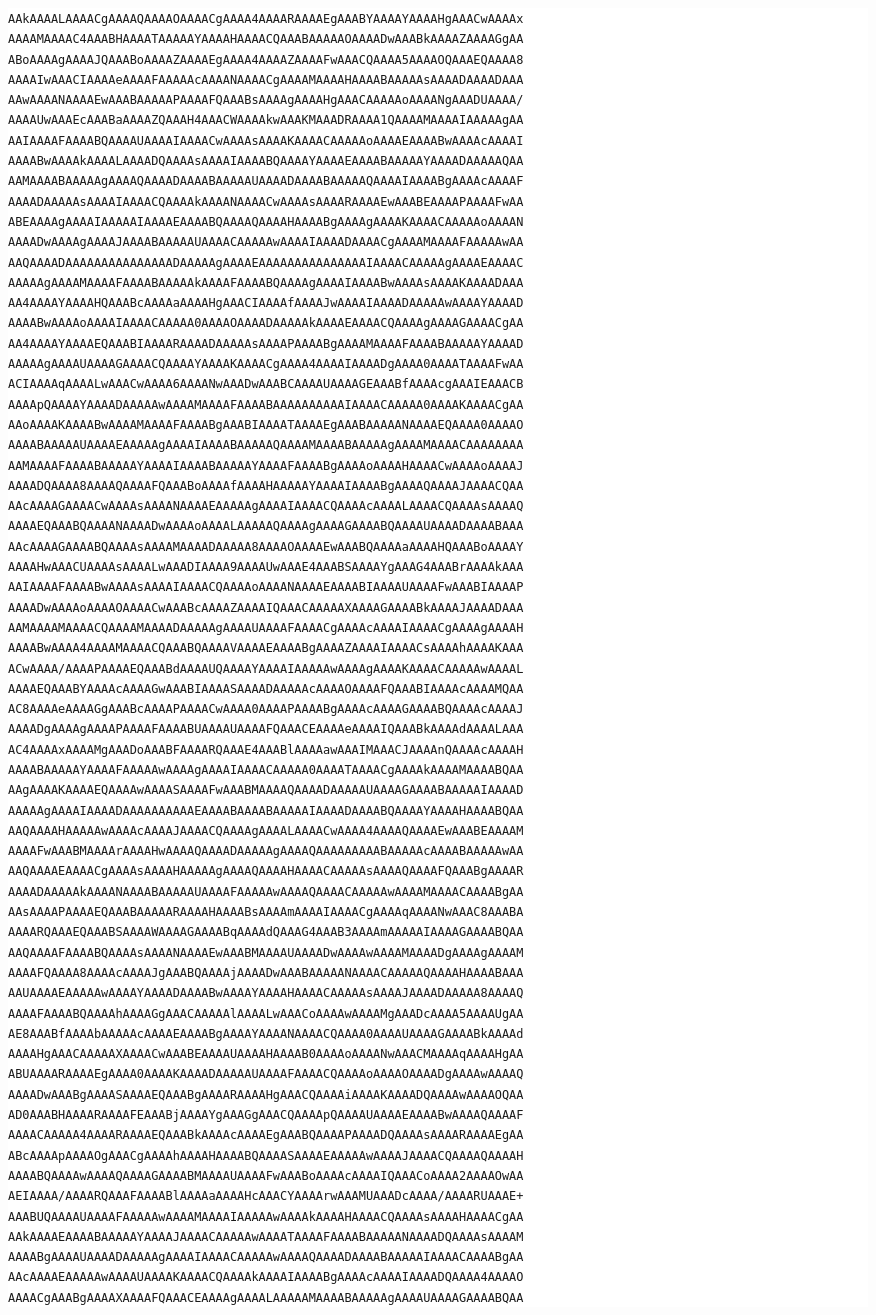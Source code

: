     AAkAAAALAAAACgAAAAQAAAAOAAAACgAAAA4AAAARAAAAEgAAABYAAAAYAAAAHgAAACwAAAAx
    AAAAMAAAAC4AAABHAAAATAAAAAYAAAAHAAAACQAAABAAAAAOAAAADwAAABkAAAAZAAAAGgAA
    ABoAAAAgAAAAJQAAABoAAAAZAAAAEgAAAA4AAAAZAAAAFwAAACQAAAA5AAAAOQAAAEQAAAA8
    AAAAIwAAACIAAAAeAAAAFAAAAAcAAAANAAAACgAAAAMAAAAHAAAABAAAAAsAAAADAAAADAAA
    AAwAAAANAAAAEwAAABAAAAAPAAAAFQAAABsAAAAgAAAAHgAAACAAAAAoAAAANgAAADUAAAA/
    AAAAUwAAAEcAAABaAAAAZQAAAH4AAACWAAAAkwAAAKMAAADRAAAA1QAAAAMAAAAIAAAAAgAA
    AAIAAAAFAAAABQAAAAUAAAAIAAAACwAAAAsAAAAKAAAACAAAAAoAAAAEAAAABwAAAAcAAAAI
    AAAABwAAAAkAAAALAAAADQAAAAsAAAAIAAAABQAAAAYAAAAEAAAABAAAAAYAAAADAAAAAQAA
    AAMAAAABAAAAAgAAAAQAAAADAAAABAAAAAUAAAADAAAABAAAAAQAAAAIAAAABgAAAAcAAAAF
    AAAADAAAAAsAAAAIAAAACQAAAAkAAAANAAAACwAAAAsAAAARAAAAEwAAABEAAAAPAAAAFwAA
    ABEAAAAgAAAAIAAAAAIAAAAEAAAABQAAAAQAAAAHAAAABgAAAAgAAAAKAAAACAAAAAoAAAAN
    AAAADwAAAAgAAAAJAAAABAAAAAUAAAACAAAAAwAAAAIAAAADAAAACgAAAAMAAAAFAAAAAwAA
    AAQAAAADAAAAAAAAAAAAAAADAAAAAgAAAAEAAAAAAAAAAAAAAAIAAAACAAAAAgAAAAEAAAAC
    AAAAAgAAAAMAAAAFAAAABAAAAAkAAAAFAAAABQAAAAgAAAAIAAAABwAAAAsAAAAKAAAADAAA
    AA4AAAAYAAAAHQAAABcAAAAaAAAAHgAAACIAAAAfAAAAJwAAAAIAAAADAAAAAwAAAAYAAAAD
    AAAABwAAAAoAAAAIAAAACAAAAA0AAAAOAAAADAAAAAkAAAAEAAAACQAAAAgAAAAGAAAACgAA
    AA4AAAAYAAAAEQAAABIAAAARAAAADAAAAAsAAAAPAAAABgAAAAMAAAAFAAAABAAAAAYAAAAD
    AAAAAgAAAAUAAAAGAAAACQAAAAYAAAAKAAAACgAAAA4AAAAIAAAADgAAAA0AAAATAAAAFwAA
    ACIAAAAqAAAALwAAACwAAAA6AAAANwAAADwAAABCAAAAUAAAAGEAAABfAAAAcgAAAIEAAACB
    AAAApQAAAAYAAAADAAAAAwAAAAMAAAAFAAAABAAAAAAAAAAIAAAACAAAAA0AAAAKAAAACgAA
    AAoAAAAKAAAABwAAAAMAAAAFAAAABgAAABIAAAATAAAAEgAAABAAAAANAAAAEQAAAA0AAAAO
    AAAABAAAAAUAAAAEAAAAAgAAAAIAAAABAAAAAQAAAAMAAAABAAAAAgAAAAMAAAACAAAAAAAA
    AAMAAAAFAAAABAAAAAYAAAAIAAAABAAAAAYAAAAFAAAABgAAAAoAAAAHAAAACwAAAAoAAAAJ
    AAAADQAAAA8AAAAQAAAAFQAAABoAAAAfAAAAHAAAAAYAAAAIAAAABgAAAAQAAAAJAAAACQAA
    AAcAAAAGAAAACwAAAAsAAAANAAAAEAAAAAgAAAAIAAAACQAAAAcAAAALAAAACQAAAAsAAAAQ
    AAAAEQAAABQAAAANAAAADwAAAAoAAAALAAAAAQAAAAgAAAAGAAAABQAAAAUAAAADAAAABAAA
    AAcAAAAGAAAABQAAAAsAAAAMAAAADAAAAA8AAAAOAAAAEwAAABQAAAAaAAAAHQAAABoAAAAY
    AAAAHwAAACUAAAAsAAAALwAAADIAAAA9AAAAUwAAAE4AAABSAAAAYgAAAG4AAABrAAAAkAAA
    AAIAAAAFAAAABwAAAAsAAAAIAAAACQAAAAoAAAANAAAAEAAAABIAAAAUAAAAFwAAABIAAAAP
    AAAADwAAAAoAAAAOAAAACwAAABcAAAAZAAAAIQAAACAAAAAXAAAAGAAAABkAAAAJAAAADAAA
    AAMAAAAMAAAACQAAAAMAAAADAAAAAgAAAAUAAAAFAAAACgAAAAcAAAAIAAAACgAAAAgAAAAH
    AAAABwAAAA4AAAAMAAAACQAAABQAAAAVAAAAEAAAABgAAAAZAAAAIAAAACsAAAAhAAAAKAAA
    ACwAAAA/AAAAPAAAAEQAAABdAAAAUQAAAAYAAAAIAAAAAwAAAAgAAAAKAAAACAAAAAwAAAAL
    AAAAEQAAABYAAAAcAAAAGwAAABIAAAASAAAADAAAAAcAAAAOAAAAFQAAABIAAAAcAAAAMQAA
    AC8AAAAeAAAAGgAAABcAAAAPAAAACwAAAA0AAAAPAAAABgAAAAcAAAAGAAAABQAAAAcAAAAJ
    AAAADgAAAAgAAAAPAAAAFAAAABUAAAAUAAAAFQAAACEAAAAeAAAAIQAAABkAAAAdAAAALAAA
    AC4AAAAxAAAAMgAAADoAAABFAAAARQAAAE4AAABlAAAAawAAAIMAAACJAAAAnQAAAAcAAAAH
    AAAABAAAAAYAAAAFAAAAAwAAAAgAAAAIAAAACAAAAA0AAAATAAAACgAAAAkAAAAMAAAABQAA
    AAgAAAAKAAAAEQAAAAwAAAASAAAAFwAAABMAAAAQAAAADAAAAAUAAAAGAAAABAAAAAIAAAAD
    AAAAAgAAAAIAAAADAAAAAAAAAAEAAAABAAAABAAAAAIAAAADAAAABQAAAAYAAAAHAAAABQAA
    AAQAAAAHAAAAAwAAAAcAAAAJAAAACQAAAAgAAAALAAAACwAAAA4AAAAQAAAAEwAAABEAAAAM
    AAAAFwAAABMAAAArAAAAHwAAAAQAAAADAAAAAgAAAAQAAAAAAAAABAAAAAcAAAABAAAAAwAA
    AAQAAAAEAAAACgAAAAsAAAAHAAAAAgAAAAQAAAAHAAAACAAAAAsAAAAQAAAAFQAAABgAAAAR
    AAAADAAAAAkAAAANAAAABAAAAAUAAAAFAAAAAwAAAAQAAAACAAAAAwAAAAMAAAACAAAABgAA
    AAsAAAAPAAAAEQAAABAAAAARAAAAHAAAABsAAAAmAAAAIAAAACgAAAAqAAAANwAAAC8AAABA
    AAAARQAAAEQAAABSAAAAWAAAAGAAAABqAAAAdQAAAG4AAAB3AAAAmAAAAAIAAAAGAAAABQAA
    AAQAAAAFAAAABQAAAAsAAAANAAAAEwAAABMAAAAUAAAADwAAAAwAAAAMAAAADgAAAAgAAAAM
    AAAAFQAAAA8AAAAcAAAAJgAAABQAAAAjAAAADwAAABAAAAANAAAACAAAAAQAAAAHAAAABAAA
    AAUAAAAEAAAAAwAAAAYAAAADAAAABwAAAAYAAAAHAAAACAAAAAsAAAAJAAAADAAAAA8AAAAQ
    AAAAFAAAABQAAAAhAAAAGgAAACAAAAAlAAAALwAAACoAAAAwAAAAMgAAADcAAAA5AAAAUgAA
    AE8AAABfAAAAbAAAAAcAAAAEAAAABgAAAAYAAAANAAAACQAAAA0AAAAUAAAAGAAAABkAAAAd
    AAAAHgAAACAAAAAXAAAACwAAABEAAAAUAAAAHAAAAB0AAAAoAAAANwAAACMAAAAqAAAAHgAA
    ABUAAAARAAAAEgAAAA0AAAAKAAAADAAAAAUAAAAFAAAACQAAAAoAAAAOAAAADgAAAAwAAAAQ
    AAAADwAAABgAAAASAAAAEQAAABgAAAARAAAAHgAAACQAAAAiAAAAKAAAADQAAAAwAAAAOQAA
    AD0AAABHAAAARAAAAFEAAABjAAAAYgAAAGgAAACQAAAApQAAAAUAAAAEAAAABwAAAAQAAAAF
    AAAACAAAAA4AAAARAAAAEQAAABkAAAAcAAAAEgAAABQAAAAPAAAADQAAAAsAAAARAAAAEgAA
    ABcAAAApAAAAOgAAACgAAAAhAAAAHAAAABQAAAASAAAAEAAAAAwAAAAJAAAACQAAAAQAAAAH
    AAAABQAAAAwAAAAQAAAAGAAAABMAAAAUAAAAFwAAABoAAAAcAAAAIQAAACoAAAA2AAAAOwAA
    AEIAAAA/AAAARQAAAFAAAABlAAAAaAAAAHcAAACYAAAArwAAAMUAAADcAAAA/AAAARUAAAE+
    AAABUQAAAAUAAAAFAAAAAwAAAAMAAAAIAAAAAwAAAAkAAAAHAAAACQAAAAsAAAAHAAAACgAA
    AAkAAAAEAAAABAAAAAYAAAAJAAAACAAAAAwAAAATAAAAFAAAABAAAAANAAAADQAAAAsAAAAM
    AAAABgAAAAUAAAADAAAAAgAAAAIAAAACAAAAAwAAAAQAAAADAAAABAAAAAIAAAACAAAABgAA
    AAcAAAAEAAAAAwAAAAUAAAAKAAAACQAAAAkAAAAIAAAABgAAAAcAAAAIAAAADQAAAA4AAAAO
    AAAACgAAABgAAAAXAAAAFQAAACEAAAAgAAAALAAAAAMAAAABAAAAAgAAAAUAAAAGAAAABQAA